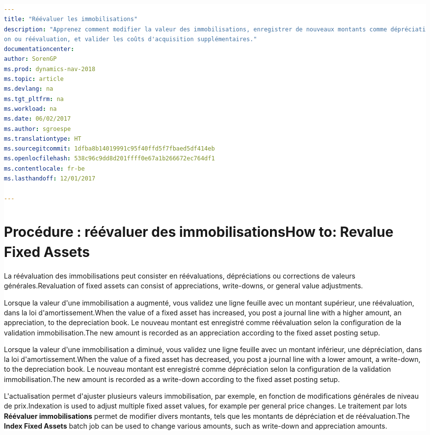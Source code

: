 ```yaml
---
title: "Réévaluer les immobilisations"
description: "Apprenez comment modifier la valeur des immobilisations, enregistrer de nouveaux montants comme dépréciation ou réévaluation, et valider les coûts d'acquisition supplémentaires."
documentationcenter: 
author: SorenGP
ms.prod: dynamics-nav-2018
ms.topic: article
ms.devlang: na
ms.tgt_pltfrm: na
ms.workload: na
ms.date: 06/02/2017
ms.author: sgroespe
ms.translationtype: HT
ms.sourcegitcommit: 1dfba8b14019991c95f40ffd5f7fbaed5df414eb
ms.openlocfilehash: 538c96c9dd8d201ffff0e67a1b266672ec764df1
ms.contentlocale: fr-be
ms.lasthandoff: 12/01/2017

---
```

# <a name="how-to-revalue-fixed-assets"></a><span data-ttu-id="4aa5d-103">Procédure : réévaluer des immobilisations</span><span class="sxs-lookup"><span data-stu-id="4aa5d-103">How to: Revalue Fixed Assets</span></span>
<span data-ttu-id="4aa5d-104">La réévaluation des immobilisations peut consister en réévaluations, dépréciations ou corrections de valeurs générales.</span><span class="sxs-lookup"><span data-stu-id="4aa5d-104">Revaluation of fixed assets can consist of appreciations, write-downs, or general value adjustments.</span></span>

<span data-ttu-id="4aa5d-105">Lorsque la valeur d'une immobilisation a augmenté, vous validez une ligne feuille avec un montant supérieur, une réévaluation, dans la loi d'amortissement.</span><span class="sxs-lookup"><span data-stu-id="4aa5d-105">When the value of a fixed asset has increased, you post a journal line with a higher amount, an appreciation, to the depreciation book.</span></span> <span data-ttu-id="4aa5d-106">Le nouveau montant est enregistré comme réévaluation selon la configuration de la validation immobilisation.</span><span class="sxs-lookup"><span data-stu-id="4aa5d-106">The new amount is recorded as an appreciation according to the fixed asset posting setup.</span></span>

<span data-ttu-id="4aa5d-107">Lorsque la valeur d'une immobilisation a diminué, vous validez une ligne feuille avec un montant inférieur, une dépréciation, dans la loi d'amortissement.</span><span class="sxs-lookup"><span data-stu-id="4aa5d-107">When the value of a fixed asset has decreased, you post a journal line with a lower amount, a write-down, to the depreciation book.</span></span> <span data-ttu-id="4aa5d-108">Le nouveau montant est enregistré comme dépréciation selon la configuration de la validation immobilisation.</span><span class="sxs-lookup"><span data-stu-id="4aa5d-108">The new amount is recorded as a write-down according to the fixed asset posting setup.</span></span>

<span data-ttu-id="4aa5d-109">L'actualisation permet d'ajuster plusieurs valeurs immobilisation, par exemple, en fonction de modifications générales de niveau de prix.</span><span class="sxs-lookup"><span data-stu-id="4aa5d-109">Indexation is used to adjust multiple fixed asset values, for example per general price changes.</span></span> <span data-ttu-id="4aa5d-110">Le traitement par lots **Réévaluer immobilisations** permet de modifier divers montants, tels que les montants de dépréciation et de réévaluation.</span><span class="sxs-lookup"><span data-stu-id="4aa5d-110">The **Index Fixed Assets** batch job can be used to change various amounts, such as write-down and appreciation amounts.</span></span>

